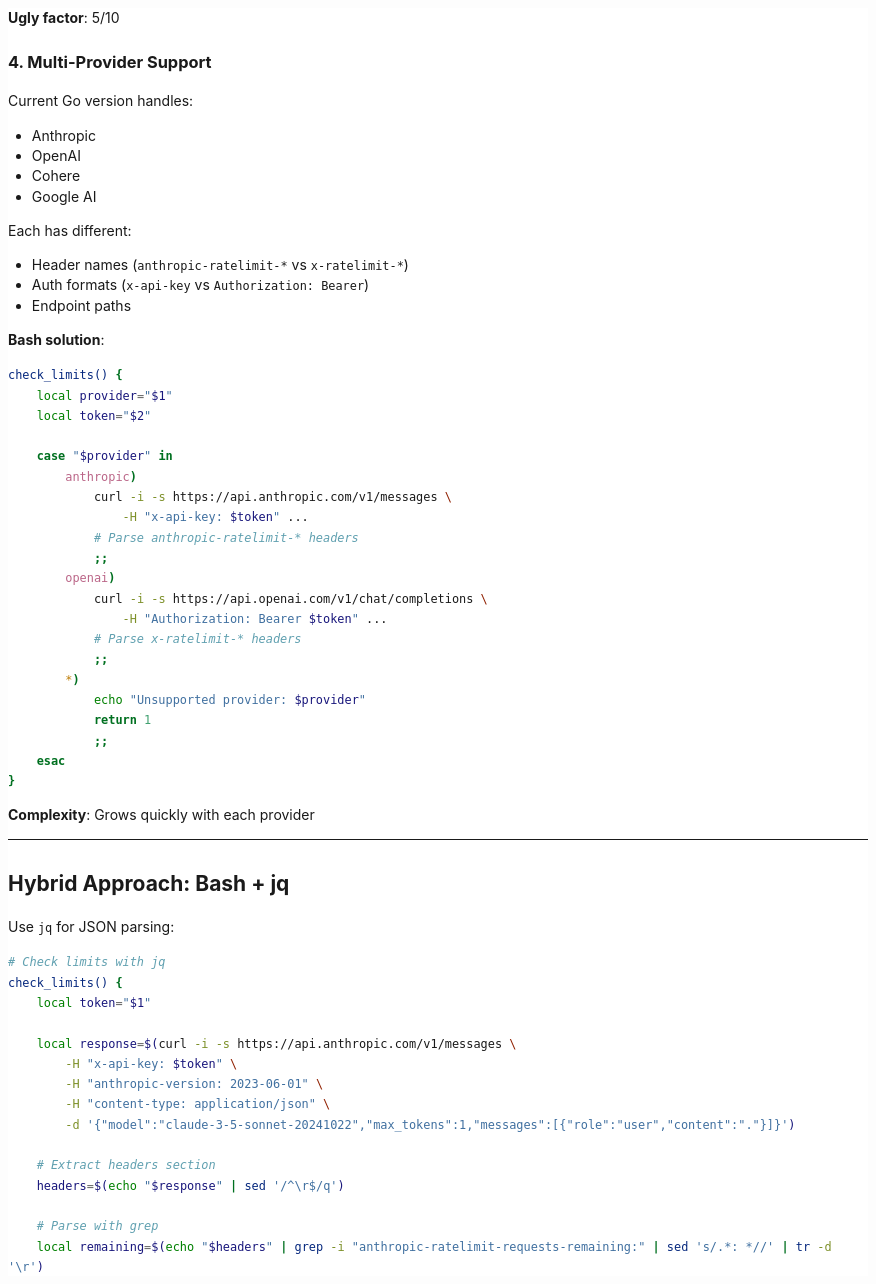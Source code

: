 **Ugly factor**: 5/10

### 4. **Multi-Provider Support**

Current Go version handles:
- Anthropic
- OpenAI
- Cohere
- Google AI

Each has different:
- Header names (`anthropic-ratelimit-*` vs `x-ratelimit-*`)
- Auth formats (`x-api-key` vs `Authorization: Bearer`)
- Endpoint paths

**Bash solution**:
```bash
check_limits() {
    local provider="$1"
    local token="$2"

    case "$provider" in
        anthropic)
            curl -i -s https://api.anthropic.com/v1/messages \
                -H "x-api-key: $token" ...
            # Parse anthropic-ratelimit-* headers
            ;;
        openai)
            curl -i -s https://api.openai.com/v1/chat/completions \
                -H "Authorization: Bearer $token" ...
            # Parse x-ratelimit-* headers
            ;;
        *)
            echo "Unsupported provider: $provider"
            return 1
            ;;
    esac
}
```

**Complexity**: Grows quickly with each provider

---

## Hybrid Approach: Bash + jq

Use `jq` for JSON parsing:

```bash
# Check limits with jq
check_limits() {
    local token="$1"

    local response=$(curl -i -s https://api.anthropic.com/v1/messages \
        -H "x-api-key: $token" \
        -H "anthropic-version: 2023-06-01" \
        -H "content-type: application/json" \
        -d '{"model":"claude-3-5-sonnet-20241022","max_tokens":1,"messages":[{"role":"user","content":"."}]}')

    # Extract headers section
    headers=$(echo "$response" | sed '/^\r$/q')

    # Parse with grep
    local remaining=$(echo "$headers" | grep -i "anthropic-ratelimit-requests-remaining:" | sed 's/.*: *//' | tr -d '\r')
```